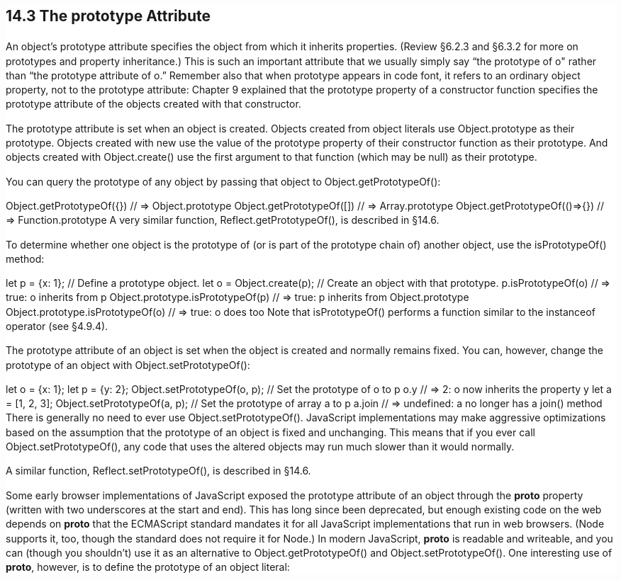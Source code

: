 ## 14.3 The prototype Attribute
An object’s prototype attribute specifies the object from which it inherits properties. (Review §6.2.3 and §6.3.2 for more on prototypes and property inheritance.) This is such an important attribute that we usually simply say “the prototype of o" rather than “the prototype attribute of o.” Remember also that when prototype appears in code font, it refers to an ordinary object property, not to the prototype attribute: Chapter 9 explained that the prototype property of a constructor function specifies the prototype attribute of the objects created with that constructor.

The prototype attribute is set when an object is created. Objects created from object literals use Object.prototype as their prototype. Objects created with new use the value of the prototype property of their constructor function as their prototype. And objects created with Object.create() use the first argument to that function (which may be null) as their prototype.

You can query the prototype of any object by passing that object to Object.getPrototypeOf():

Object.getPrototypeOf({})      // => Object.prototype
Object.getPrototypeOf([])      // => Array.prototype
Object.getPrototypeOf(()=>{})  // => Function.prototype
A very similar function, Reflect.getPrototypeOf(), is described in §14.6.

To determine whether one object is the prototype of (or is part of the prototype chain of) another object, use the isPrototypeOf() method:

let p = {x: 1};                   // Define a prototype object.
let o = Object.create(p);         // Create an object with that prototype.
p.isPrototypeOf(o)                // => true: o inherits from p
Object.prototype.isPrototypeOf(p) // => true: p inherits from Object.prototype
Object.prototype.isPrototypeOf(o) // => true: o does too
Note that isPrototypeOf() performs a function similar to the instanceof operator (see §4.9.4).

The prototype attribute of an object is set when the object is created and normally remains fixed. You can, however, change the prototype of an object with Object.setPrototypeOf():

let o = {x: 1};
let p = {y: 2};
Object.setPrototypeOf(o, p); // Set the prototype of o to p
o.y      // => 2: o now inherits the property y
let a = [1, 2, 3];
Object.setPrototypeOf(a, p); // Set the prototype of array a to p
a.join   // => undefined: a no longer has a join() method
There is generally no need to ever use Object.setPrototypeOf(). JavaScript implementations may make aggressive optimizations based on the assumption that the prototype of an object is fixed and unchanging. This means that if you ever call Object.setPrototypeOf(), any code that uses the altered objects may run much slower than it would normally.

A similar function, Reflect.setPrototypeOf(), is described in §14.6.

Some early browser implementations of JavaScript exposed the prototype attribute of an object through the __proto__ property (written with two underscores at the start and end). This has long since been deprecated, but enough existing code on the web depends on __proto__ that the ECMAScript standard mandates it for all JavaScript implementations that run in web browsers. (Node supports it, too, though the standard does not require it for Node.) In modern JavaScript, __proto__ is readable and writeable, and you can (though you shouldn’t) use it as an alternative to Object.getPrototypeOf() and Object.setPrototypeOf(). One interesting use of __proto__, however, is to define the prototype of an object literal:
